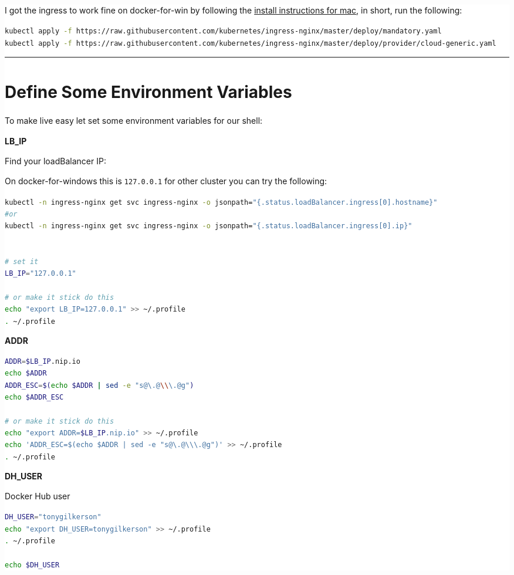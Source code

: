 I got the ingress to work fine on docker-for-win by following the [install instructions for mac](https://kubernetes.github.io/ingress-nginx/deploy/), in short, run the following:

```bash
kubectl apply -f https://raw.githubusercontent.com/kubernetes/ingress-nginx/master/deploy/mandatory.yaml
kubectl apply -f https://raw.githubusercontent.com/kubernetes/ingress-nginx/master/deploy/provider/cloud-generic.yaml
```

--------------------------------------------------------------------------------

# Define Some Environment Variables

To make live easy let set some environment variables for our shell:

**LB_IP**

Find your loadBalancer IP:

On docker-for-windows this is `127.0.0.1`  for other cluster you can try the following:

```bash
kubectl -n ingress-nginx get svc ingress-nginx -o jsonpath="{.status.loadBalancer.ingress[0].hostname}"
#or
kubectl -n ingress-nginx get svc ingress-nginx -o jsonpath="{.status.loadBalancer.ingress[0].ip}"


# set it
LB_IP="127.0.0.1"

# or make it stick do this
echo "export LB_IP=127.0.0.1" >> ~/.profile
. ~/.profile
```

**ADDR**

```bash
ADDR=$LB_IP.nip.io
echo $ADDR
ADDR_ESC=$(echo $ADDR | sed -e "s@\.@\\\.@g")
echo $ADDR_ESC

# or make it stick do this
echo "export ADDR=$LB_IP.nip.io" >> ~/.profile
echo 'ADDR_ESC=$(echo $ADDR | sed -e "s@\.@\\\.@g")' >> ~/.profile
. ~/.profile
```

**DH_USER**

Docker Hub user

```bash
DH_USER="tonygilkerson"
echo "export DH_USER=tonygilkerson" >> ~/.profile
. ~/.profile

echo $DH_USER
```
